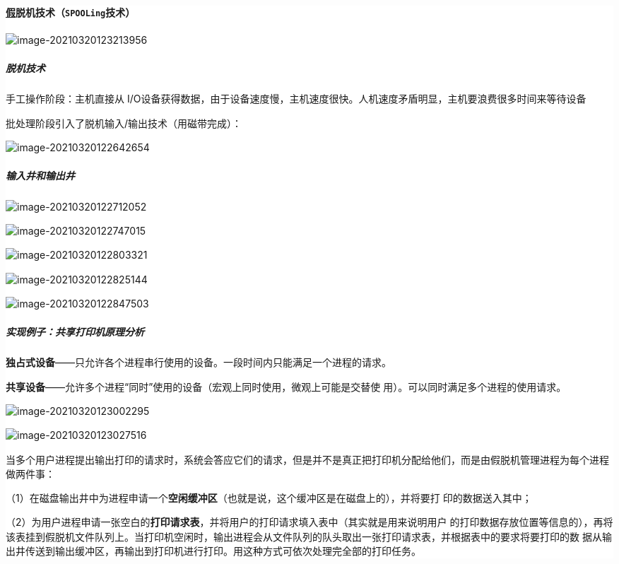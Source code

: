#### <u>假</u>脱机技术（`SPOOLing`技术）

![image-20210320123213956](InputOutputManage/image-20210320123213956.png)

##### 脱机技术

手工操作阶段：主机直接从 I/O设备获得数据，由于设备速度慢，主机速度很快。人机速度矛盾明显，主机要浪费很多时间来等待设备

批处理阶段引入了脱机输入/输出技术（用磁带完成）：

![image-20210320122642654](InputOutputManage/image-20210320122642654.png)



##### 输入井和输出井

![image-20210320122712052](InputOutputManage/image-20210320122712052.png)



![image-20210320122747015](InputOutputManage/image-20210320122747015.png)



![image-20210320122803321](InputOutputManage/image-20210320122803321.png)



![image-20210320122825144](InputOutputManage/image-20210320122825144.png)





![image-20210320122847503](InputOutputManage/image-20210320122847503.png)





##### 实现例子：共享打印机原理分析



**独占式设备**——只允许各个进程串行使用的设备。一段时间内只能满足一个进程的请求。 

**共享设备**——允许多个进程“同时”使用的设备（宏观上同时使用，微观上可能是交替使 用）。可以同时满足多个进程的使用请求。



![image-20210320123002295](InputOutputManage/image-20210320123002295.png)



![image-20210320123027516](InputOutputManage/image-20210320123027516.png)

当多个用户进程提出输出打印的请求时，系统会答应它们的请求，但是并不是真正把打印机分配给他们，而是由假脱机管理进程为每个进程做两件事： 

（1）在磁盘输出井中为进程申请一个**空闲缓冲区**（也就是说，这个缓冲区是在磁盘上的），并将要打 印的数据送入其中； 

（2）为用户进程申请一张空白的**打印请求表**，并将用户的打印请求填入表中（其实就是用来说明用户 的打印数据存放位置等信息的），再将该表挂到假脱机文件队列上。当打印机空闲时，输出进程会从文件队列的队头取出一张打印请求表，并根据表中的要求将要打印的数 据从输出井传送到输出缓冲区，再输出到打印机进行打印。用这种方式可依次处理完全部的打印任务。
